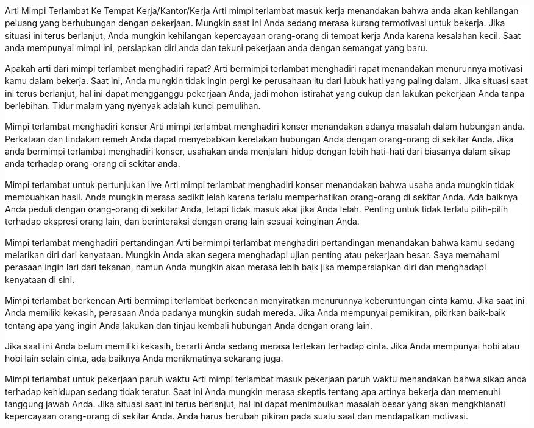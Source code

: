 Arti Mimpi Terlambat Ke Tempat Kerja/Kantor/Kerja
Arti mimpi terlambat masuk kerja menandakan bahwa anda akan kehilangan peluang yang berhubungan dengan pekerjaan.
Mungkin saat ini Anda sedang merasa kurang termotivasi untuk bekerja.
Jika situasi ini terus berlanjut, Anda mungkin kehilangan kepercayaan orang-orang di tempat kerja Anda karena kesalahan kecil.
Saat anda mempunyai mimpi ini, persiapkan diri anda dan tekuni pekerjaan anda dengan semangat yang baru.

Apakah arti dari mimpi terlambat menghadiri rapat?
Arti bermimpi terlambat menghadiri rapat menandakan menurunnya motivasi kamu dalam bekerja.
Saat ini, Anda mungkin tidak ingin pergi ke perusahaan itu dari lubuk hati yang paling dalam.
Jika situasi saat ini terus berlanjut, hal ini dapat mengganggu pekerjaan Anda, jadi mohon istirahat yang cukup dan lakukan pekerjaan Anda tanpa berlebihan.
Tidur malam yang nyenyak adalah kunci pemulihan.

Mimpi terlambat menghadiri konser
Arti mimpi terlambat menghadiri konser menandakan adanya masalah dalam hubungan anda.
Perkataan dan tindakan remeh Anda dapat menyebabkan keretakan hubungan Anda dengan orang-orang di sekitar Anda.
Jika anda bermimpi terlambat menghadiri konser, usahakan anda menjalani hidup dengan lebih hati-hati dari biasanya dalam sikap anda terhadap orang-orang di sekitar anda.

Mimpi terlambat untuk pertunjukan live
Arti mimpi terlambat menghadiri konser menandakan bahwa usaha anda mungkin tidak membuahkan hasil.
Anda mungkin merasa sedikit lelah karena terlalu memperhatikan orang-orang di sekitar Anda.
Ada baiknya Anda peduli dengan orang-orang di sekitar Anda, tetapi tidak masuk akal jika Anda lelah.
Penting untuk tidak terlalu pilih-pilih terhadap ekspresi orang lain, dan berinteraksi dengan orang lain sesuai keinginan Anda.

Mimpi terlambat menghadiri pertandingan
Arti bermimpi terlambat menghadiri pertandingan menandakan bahwa kamu sedang melarikan diri dari kenyataan.
Mungkin Anda akan segera menghadapi ujian penting atau pekerjaan besar.
Saya memahami perasaan ingin lari dari tekanan, namun Anda mungkin akan merasa lebih baik jika mempersiapkan diri dan menghadapi kenyataan di sini.

Mimpi terlambat berkencan
Arti bermimpi terlambat berkencan menyiratkan menurunnya keberuntungan cinta kamu.
Jika saat ini Anda memiliki kekasih, perasaan Anda padanya mungkin sudah mereda.
Jika Anda mempunyai pemikiran, pikirkan baik-baik tentang apa yang ingin Anda lakukan dan tinjau kembali hubungan Anda dengan orang lain.

Jika saat ini Anda belum memiliki kekasih, berarti Anda sedang merasa tertekan terhadap cinta.
Jika Anda mempunyai hobi atau hobi lain selain cinta, ada baiknya Anda menikmatinya sekarang juga.

Mimpi terlambat untuk pekerjaan paruh waktu
Arti mimpi terlambat masuk pekerjaan paruh waktu menandakan bahwa sikap anda terhadap kehidupan sedang tidak teratur.
Saat ini Anda mungkin merasa skeptis tentang apa artinya bekerja dan memenuhi tanggung jawab Anda.
Jika situasi saat ini terus berlanjut, hal ini dapat menimbulkan masalah besar yang akan mengkhianati kepercayaan orang-orang di sekitar Anda.
Anda harus berubah pikiran pada suatu saat dan mendapatkan motivasi.
